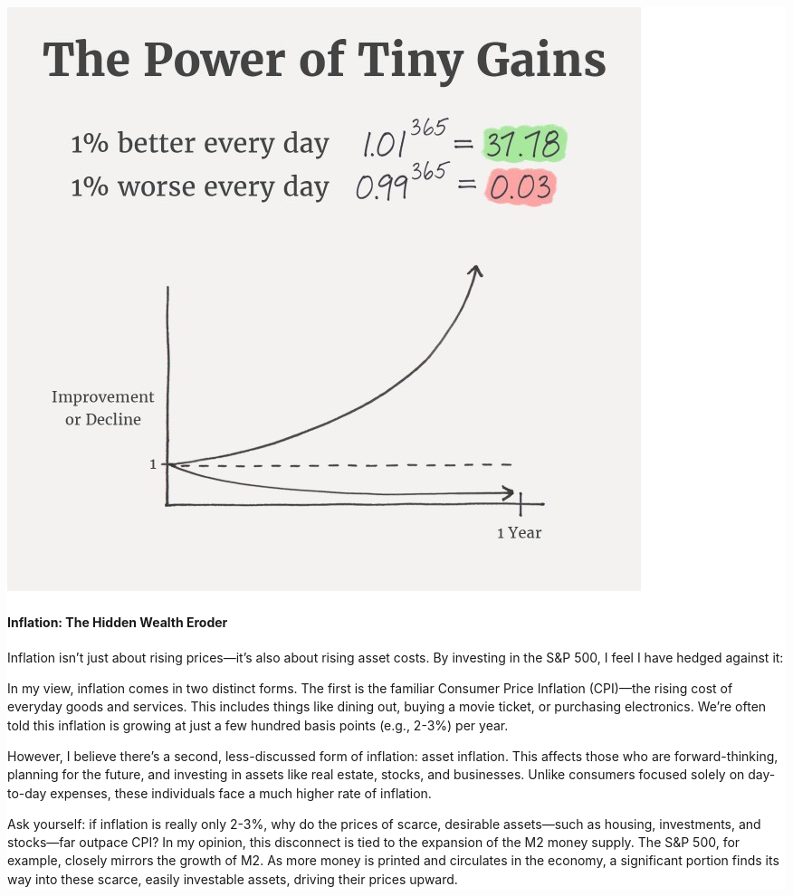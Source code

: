 ![Alt text](/assets/images/comp.jpg)

#### **Inflation: The Hidden Wealth Eroder**  

Inflation isn’t just about rising prices—it’s also about rising asset costs. By investing in the S&P 500, I feel I have hedged against it:

In my view, inflation comes in two distinct forms. The first is the familiar Consumer Price Inflation (CPI)—the rising cost of everyday goods and services. This includes things like dining out, buying a movie ticket, or purchasing electronics. We’re often told this inflation is growing at just a few hundred basis points (e.g., 2-3%) per year.

However, I believe there’s a second, less-discussed form of inflation: asset inflation. This affects those who are forward-thinking, planning for the future, and investing in assets like real estate, stocks, and businesses. Unlike consumers focused solely on day-to-day expenses, these individuals face a much higher rate of inflation.

Ask yourself: if inflation is really only 2-3%, why do the prices of scarce, desirable assets—such as housing, investments, and stocks—far outpace CPI? In my opinion, this disconnect is tied to the expansion of the M2 money supply. The S&P 500, for example, closely mirrors the growth of M2. As more money is printed and circulates in the economy, a significant portion finds its way into these scarce, easily investable assets, driving their prices upward.
